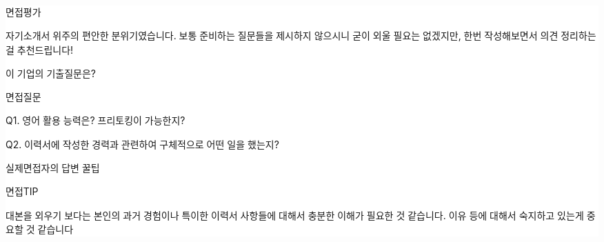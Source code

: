 면접평가

자기소개서 위주의 편안한 분위기였습니다. 보통 준비하는 질문들을 제시하지 않으시니 굳이 외울 필요는 없겠지만, 한번 작성해보면서 의견 정리하는걸 추천드립니다!

이 기업의 기출질문은?

면접질문

Q1. 영어 활용 능력은? 프리토킹이 가능한지?

Q2. 이력서에 작성한 경력과 관련하여 구체적으로 어떤 일을 했는지?

실제면접자의 답변 꿀팁

면접TIP

대본을 외우기 보다는 본인의 과거 경험이나 특이한 이력서 사항들에 대해서 충분한 이해가 필요한 것 같습니다. 이유 등에 대해서 숙지하고 있는게 중요할 것 같습니다

